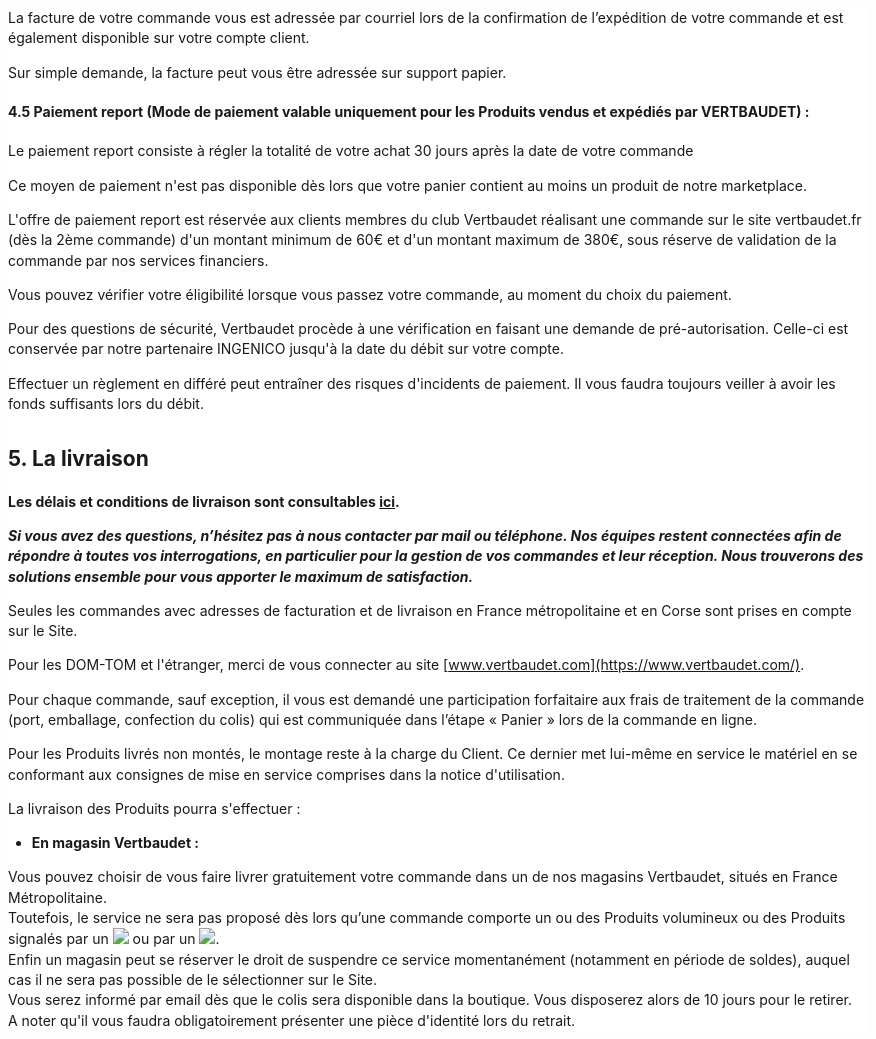 La facture de votre commande vous est adressée par courriel lors de la confirmation de l’expédition de votre commande et est également disponible sur votre compte client.

Sur simple demande, la facture peut vous être adressée sur support papier.

#### 4.5 Paiement report (Mode de paiement valable uniquement pour les Produits vendus et expédiés par VERTBAUDET) :

Le paiement report consiste à régler la totalité de votre achat 30 jours après la date de votre commande

Ce moyen de paiement n'est pas disponible dès lors que votre panier contient au moins un produit de notre marketplace.

L'offre de paiement report est réservée aux clients membres du club Vertbaudet réalisant une commande sur le site vertbaudet.fr (dès la 2ème commande) d'un montant minimum de 60€ et d'un montant maximum de 380€, sous réserve de validation de la commande par nos services financiers.

Vous pouvez vérifier votre éligibilité lorsque vous passez votre commande, au moment du choix du paiement.

Pour des questions de sécurité, Vertbaudet procède à une vérification en faisant une demande de pré-autorisation. Celle-ci est conservée par notre partenaire INGENICO jusqu'à la date du débit sur votre compte.

Effectuer un règlement en différé peut entraîner des risques d'incidents de paiement. Il vous faudra toujours veiller à avoir les fonds suffisants lors du débit.

5\. La livraison
----------------

**Les délais et conditions de livraison sont consultables [ici](https://www.vertbaudet.fr/page/mode_livraison.htm).**

_**Si vous avez des questions, n’hésitez pas à nous contacter par mail ou téléphone. Nos équipes restent connectées afin de répondre à toutes vos interrogations, en particulier pour la gestion de vos commandes et leur réception. Nous trouverons des solutions ensemble pour vous apporter le maximum de satisfaction.**_

Seules les commandes avec adresses de facturation et de livraison en France métropolitaine et en Corse sont prises en compte sur le Site.

Pour les DOM-TOM et l'étranger, merci de vous connecter au site [www.vertbaudet.com](https://www.vertbaudet.com/).

Pour chaque commande, sauf exception, il vous est demandé une participation forfaitaire aux frais de traitement de la commande (port, emballage, confection du colis) qui est communiquée dans l’étape « Panier » lors de la commande en ligne.

Pour les Produits livrés non montés, le montage reste à la charge du Client. Ce dernier met lui-même en service le matériel en se conformant aux consignes de mise en service comprises dans la notice d'utilisation.

La livraison des Produits pourra s'effectuer :

* **En magasin Vertbaudet :**

Vous pouvez choisir de vous faire livrer gratuitement votre commande dans un de nos magasins Vertbaudet, situés en France Métropolitaine.  
Toutefois, le service ne sera pas proposé dès lors qu’une commande comporte un ou des Produits volumineux ou des Produits signalés par un ![](https://media.vertbaudet.fr/medias/44/0/26809/1304986041/volumineux.png) ou par un ![](https://media.vertbaudet.fr/medias/44/0/26809/1304986041/volumineux.png).  
Enfin un magasin peut se réserver le droit de suspendre ce service momentanément (notamment en période de soldes), auquel cas il ne sera pas possible de le sélectionner sur le Site.  
Vous serez informé par email dès que le colis sera disponible dans la boutique. Vous disposerez alors de 10 jours pour le retirer.  
A noter qu'il vous faudra obligatoirement présenter une pièce d'identité lors du retrait.
